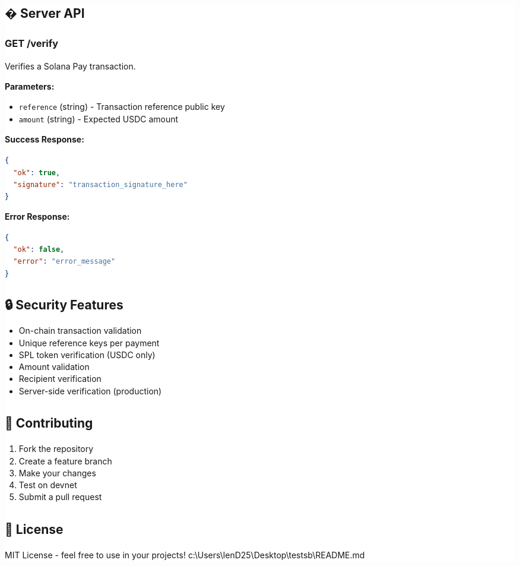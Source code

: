 ## �️ Server API

### GET /verify
Verifies a Solana Pay transaction.

**Parameters:**
- `reference` (string) - Transaction reference public key
- `amount` (string) - Expected USDC amount

**Success Response:**
```json
{
  "ok": true,
  "signature": "transaction_signature_here"
}
```

**Error Response:**
```json
{
  "ok": false,
  "error": "error_message"
}
```

## 🔒 Security Features

- On-chain transaction validation
- Unique reference keys per payment
- SPL token verification (USDC only)
- Amount validation
- Recipient verification
- Server-side verification (production)

## 🤝 Contributing

1. Fork the repository
2. Create a feature branch
3. Make your changes
4. Test on devnet
5. Submit a pull request

## 📄 License

MIT License - feel free to use in your projects!</content>
<parameter name="filePath">c:\Users\lenD25\Desktop\testsb\README.md
